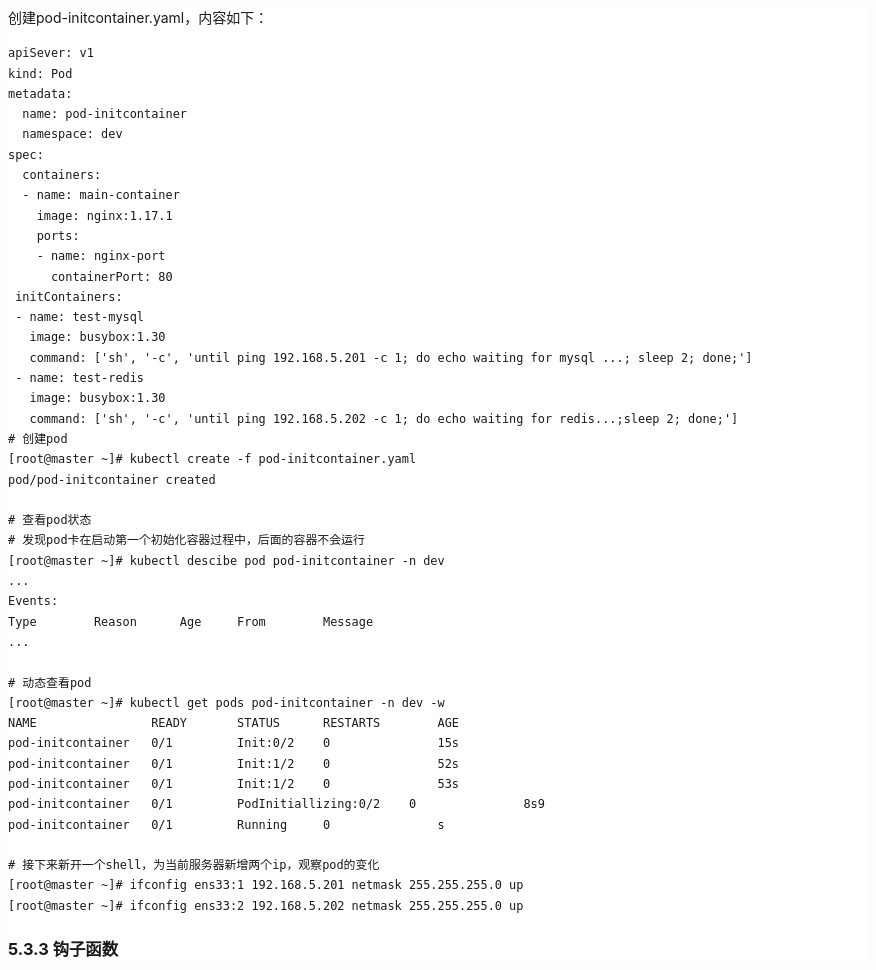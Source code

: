 创建pod-initcontainer.yaml，内容如下：

```
apiSever: v1
kind: Pod
metadata:
  name: pod-initcontainer
  namespace: dev
spec:
  containers:
  - name: main-container
    image: nginx:1.17.1
    ports:
    - name: nginx-port
      containerPort: 80
 initContainers:
 - name: test-mysql
   image: busybox:1.30
   command: ['sh', '-c', 'until ping 192.168.5.201 -c 1; do echo waiting for mysql ...; sleep 2; done;']
 - name: test-redis
   image: busybox:1.30
   command: ['sh', '-c', 'until ping 192.168.5.202 -c 1; do echo waiting for redis...;sleep 2; done;']
# 创建pod
[root@master ~]# kubectl create -f pod-initcontainer.yaml
pod/pod-initcontainer created

# 查看pod状态
# 发现pod卡在启动第一个初始化容器过程中，后面的容器不会运行
[root@master ~]# kubectl descibe pod pod-initcontainer -n dev
...
Events:
Type        Reason      Age     From        Message
...

# 动态查看pod
[root@master ~]# kubectl get pods pod-initcontainer -n dev -w
NAME                READY       STATUS      RESTARTS        AGE
pod-initcontainer   0/1         Init:0/2    0               15s
pod-initcontainer   0/1         Init:1/2    0               52s
pod-initcontainer   0/1         Init:1/2    0               53s
pod-initcontainer   0/1         PodInitiallizing:0/2    0               8s9
pod-initcontainer   0/1         Running     0               s

# 接下来新开一个shell，为当前服务器新增两个ip，观察pod的变化
[root@master ~]# ifconfig ens33:1 192.168.5.201 netmask 255.255.255.0 up
[root@master ~]# ifconfig ens33:2 192.168.5.202 netmask 255.255.255.0 up

```

### 5.3.3 钩子函数
